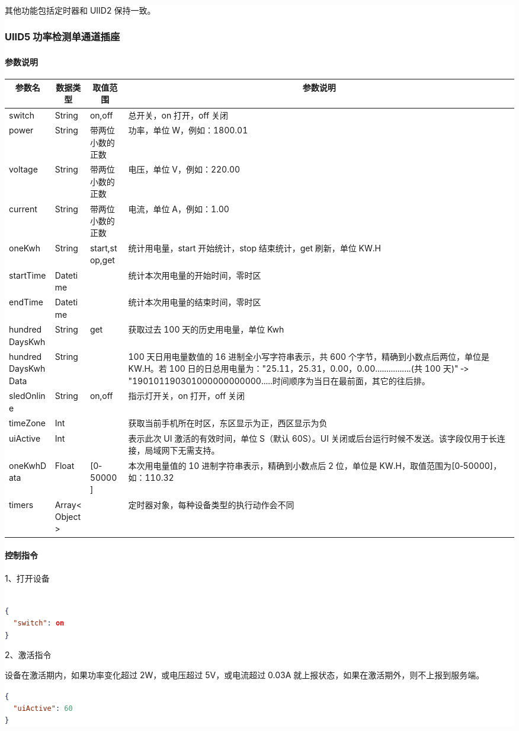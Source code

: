 
其他功能包括定时器和 UIID2 保持一致。

### UIID5 功率检测单通道插座

#### 参数说明

| 参数名             | 数据类型       | 取值范围         | 参数说明                                                                                                                                                                                                                                             |
| ------------------ | -------------- | ---------------- | ---------------------------------------------------------------------------------------------------------------------------------------------------------------------------------------------------------------------------------------------------- |
| switch             | String         | on,off           | 总开关，on 打开，off 关闭                                                                                                                                                                                                                            |
| power              | String         | 带两位小数的正数 | 功率，单位 W，例如：1800.01                                                                                                                                                                                                                          |
| voltage            | String         | 带两位小数的正数 | 电压，单位 V，例如：220.00                                                                                                                                                                                                                           |
| current            | String         | 带两位小数的正数 | 电流，单位 A，例如：1.00                                                                                                                                                                                                                             |
| oneKwh             | String         | start,stop,get   | 统计用电量，start 开始统计，stop 结束统计，get 刷新，单位 KW.H                                                                                                                                                                                       |
| startTime          | Datetime       |                  | 统计本次用电量的开始时间，零时区                                                                                                                                                                                                                     |
| endTime            | Datetime       |                  | 统计本次用电量的结束时间，零时区                                                                                                                                                                                                                     |
| hundredDaysKwh     | String         | get              | 获取过去 100 天的历史用电量，单位 Kwh                                                                                                                                                                                                                |
| hundredDaysKwhData | String         |                  | 100 天日用电量数值的 16 进制全小写字符串表示，共 600 个字节，精确到小数点后两位，单位是 KW.H。若 100 日的日总用电量为："25.11，25.31，0.00，0.00................(共 100 天)" ‐> "190101190301000000000000.....时间顺序为当日在最前面，其它的往后排。 |
| sledOnline         | String         | on,off           | 指示灯开关，on 打开，off 关闭                                                                                                                                                                                                                        |
| timeZone           | Int            |                  | 获取当前手机所在时区，东区显示为正，西区显示为负                                                                                                                                                                                                     |
| uiActive           | Int            |                  | 表示此次 UI 激活的有效时间，单位 S（默认 60S）。UI 关闭或后台运行时候不发送。该字段仅用于长连接，局域网下无需支持。                                                                                                                                  |
| oneKwhData         | Float          | [0‐50000]        | 本次用电量值的 10 进制字符串表示，精确到小数点后 2 位，单位是 KW.H，取值范围为[0‐50000]，如：110.32                                                                                                                                                  |
| timers             | Array\<Object> |                  | 定时器对象，每种设备类型的执行动作会不同                                                                                                                                                                                                             |

#### 控制指令

1、打开设备

```json

{
  "switch": on
}

```

2、激活指令

设备在激活期内，如果功率变化超过 2W，或电压超过 5V，或电流超过 0.03A 就上报状态，如果在激活期外，则不上报到服务端。

```json
{
  "uiActive": 60
}
```
